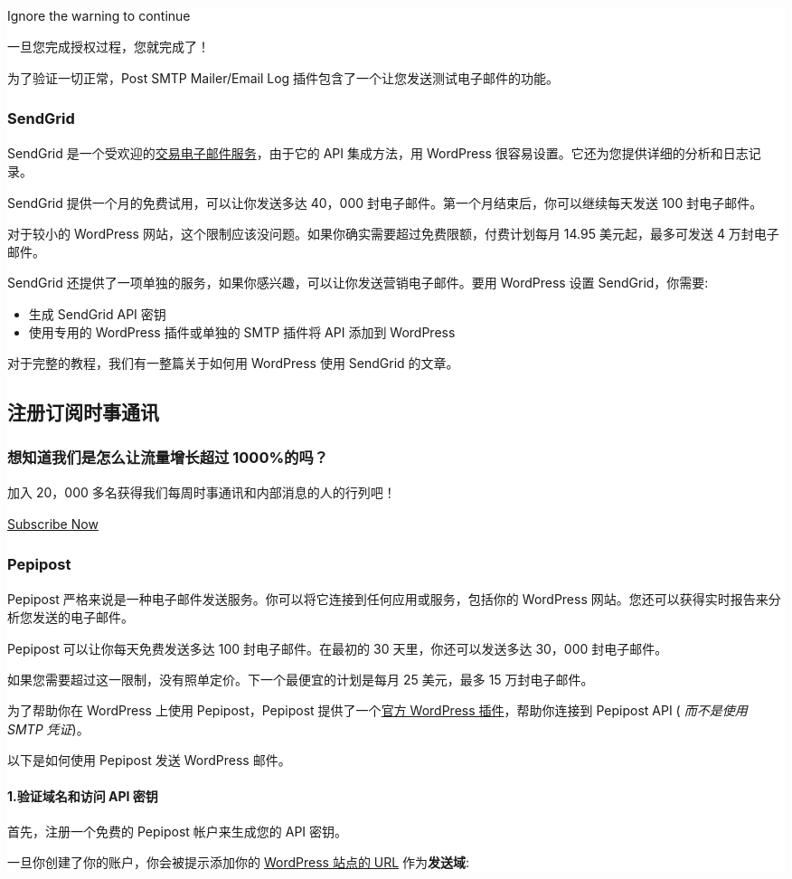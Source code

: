 Ignore the warning to continue



一旦您完成授权过程，您就完成了！

为了验证一切正常，Post SMTP Mailer/Email Log 插件包含了一个让您发送测试电子邮件的功能。

### SendGrid

SendGrid 是一个受欢迎的[交易电子邮件服务](https://kinsta.com/blog/email-marketing-software/)，由于它的 API 集成方法，用 WordPress 很容易设置。它还为您提供详细的分析和日志记录。

SendGrid 提供一个月的免费试用，可以让你发送多达 40，000 封电子邮件。第一个月结束后，你可以继续每天发送 100 封电子邮件。

对于较小的 WordPress 网站，这个限制应该没问题。如果你确实需要超过免费限额，付费计划每月 14.95 美元起，最多可发送 4 万封电子邮件。

SendGrid 还提供了一项单独的服务，如果你感兴趣，可以让你发送营销电子邮件。要用 WordPress 设置 SendGrid，你需要:

*   生成 SendGrid API 密钥
*   使用专用的 WordPress 插件或单独的 SMTP 插件将 API 添加到 WordPress

对于完整的教程，我们有一整篇关于如何用 WordPress 使用 SendGrid 的文章。

## 注册订阅时事通讯



### 想知道我们是怎么让流量增长超过 1000%的吗？

加入 20，000 多名获得我们每周时事通讯和内部消息的人的行列吧！

[Subscribe Now](#newsletter)

### Pepipost

Pepipost 严格来说是一种电子邮件发送服务。你可以将它连接到任何应用或服务，包括你的 WordPress 网站。您还可以获得实时报告来分析您发送的电子邮件。

Pepipost 可以让你每天免费发送多达 100 封电子邮件。在最初的 30 天里，你还可以发送多达 30，000 封电子邮件。

如果您需要超过这一限制，没有照单定价。下一个最便宜的计划是每月 25 美元，最多 15 万封电子邮件。

为了帮助你在 WordPress 上使用 Pepipost，Pepipost 提供了一个[官方 WordPress 插件](https://wordpress.org/plugins/pepipost/)，帮助你连接到 Pepipost API ( *而不是使用 SMTP 凭证*)。

以下是如何使用 Pepipost 发送 WordPress 邮件。

#### 1.验证域名和访问 API 密钥

首先，注册一个免费的 Pepipost 帐户来生成您的 API 密钥。

一旦你创建了你的账户，你会被提示添加你的 [WordPress 站点的 URL](https://kinsta.com/knowledgebase/wordpress-change-url/) 作为**发送域**:
